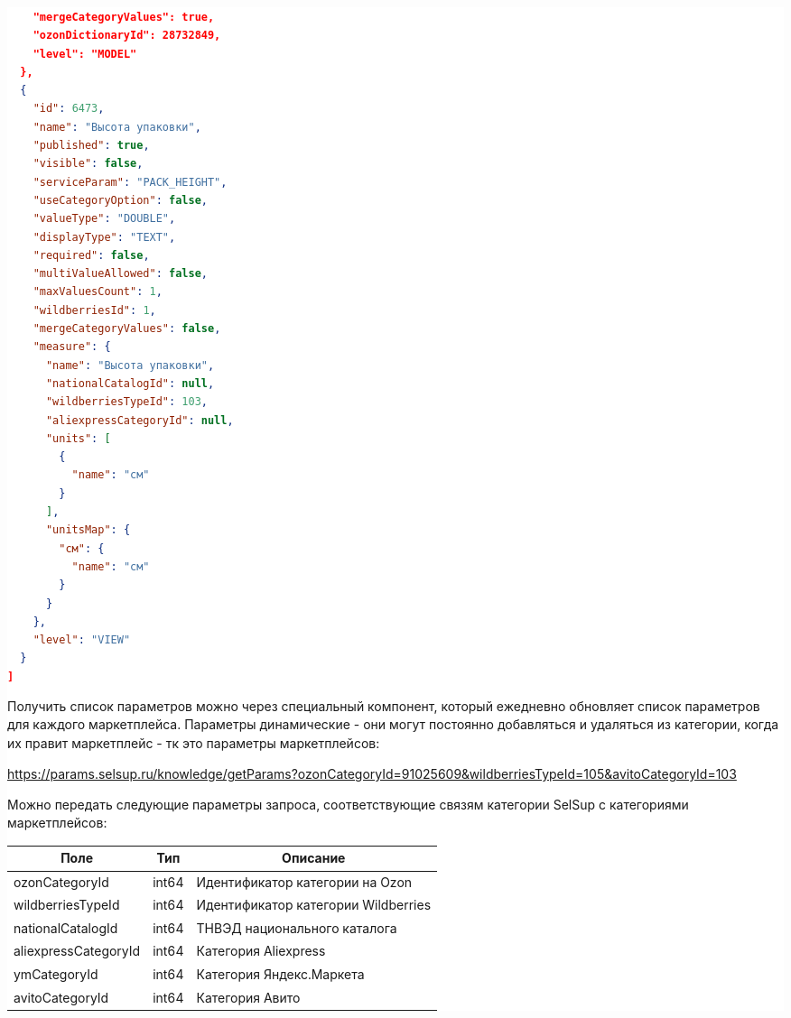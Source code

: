 ```json
    "mergeCategoryValues": true,
    "ozonDictionaryId": 28732849,
    "level": "MODEL"
  },
  {
    "id": 6473,
    "name": "Высота упаковки",
    "published": true,
    "visible": false,
    "serviceParam": "PACK_HEIGHT",
    "useCategoryOption": false,
    "valueType": "DOUBLE",
    "displayType": "TEXT",
    "required": false,
    "multiValueAllowed": false,
    "maxValuesCount": 1,
    "wildberriesId": 1,
    "mergeCategoryValues": false,
    "measure": {
      "name": "Высота упаковки",
      "nationalCatalogId": null,
      "wildberriesTypeId": 103,
      "aliexpressCategoryId": null,
      "units": [
        {
          "name": "см"
        }
      ],
      "unitsMap": {
        "см": {
          "name": "см"
        }
      }
    },
    "level": "VIEW"
  }
]
```

Получить список параметров можно через специальный компонент, который ежедневно обновляет список параметров
для каждого маркетплейса. Параметры динамические - они могут постоянно добавляться и удаляться из категории,
когда их правит маркетплейс - тк это параметры маркетплейсов:

https://params.selsup.ru/knowledge/getParams?ozonCategoryId=91025609&wildberriesTypeId=105&avitoCategoryId=103

Можно передать следующие параметры запроса, соответствующие связям категории SelSup с категориями маркетплейсов:

Поле | Тип | Описание
--------- | ------- | -----------
ozonCategoryId | int64 | Идентификатор категории на Ozon
wildberriesTypeId | int64 | Идентификатор категории Wildberries
nationalCatalogId | int64 | ТНВЭД национального каталога
aliexpressCategoryId | int64 | Категория Aliexpress
ymCategoryId | int64 | Категория Яндекс.Маркета
avitoCategoryId | int64 | Категория Авито
